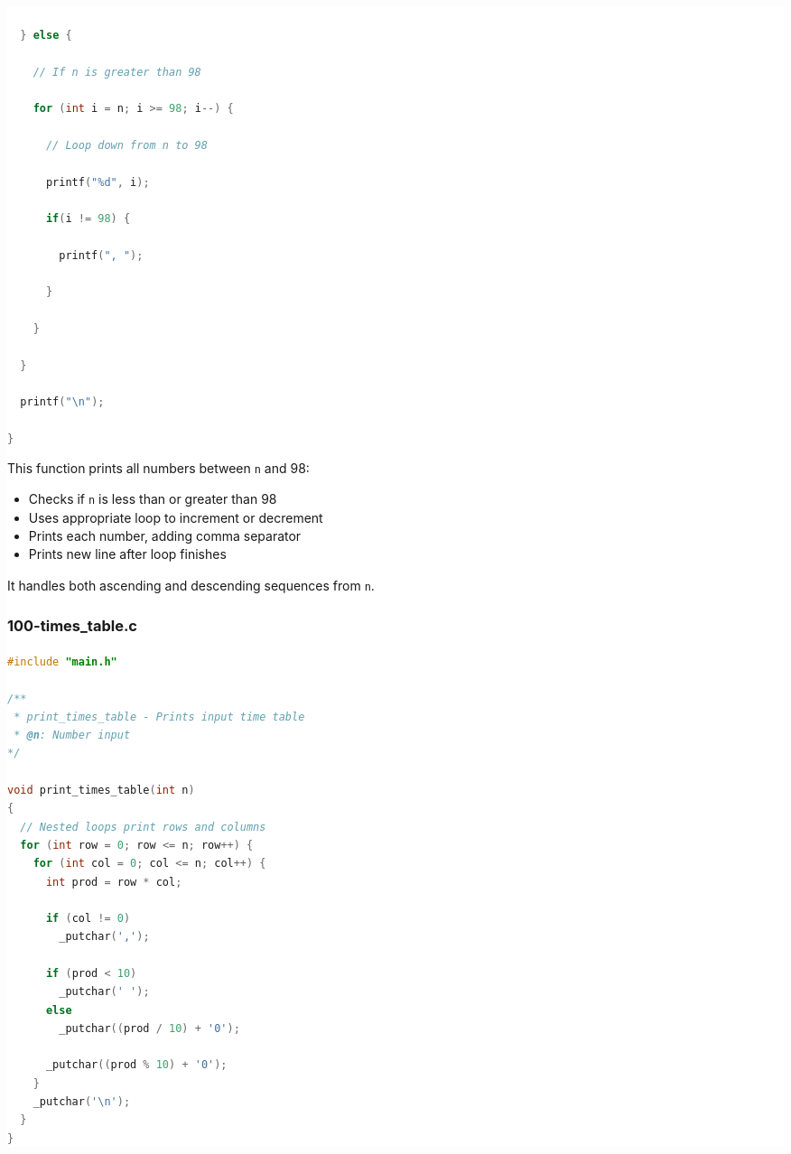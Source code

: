```c

  } else {

    // If n is greater than 98

    for (int i = n; i >= 98; i--) {
    
      // Loop down from n to 98

      printf("%d", i);

      if(i != 98) {
      
        printf(", ");
      
      }

    }

  }

  printf("\n");

}
```

This function prints all numbers between `n` and 98:

- Checks if `n` is less than or greater than 98
- Uses appropriate loop to increment or decrement
- Prints each number, adding comma separator
- Prints new line after loop finishes

It handles both ascending and descending sequences from `n`.

### 100-times_table.c

```c  
#include "main.h"

/**
 * print_times_table - Prints input time table
 * @n: Number input
*/

void print_times_table(int n)
{
  // Nested loops print rows and columns  
  for (int row = 0; row <= n; row++) {
    for (int col = 0; col <= n; col++) {
      int prod = row * col;
      
      if (col != 0) 
        _putchar(',');

      if (prod < 10) 
        _putchar(' ');
      else 
        _putchar((prod / 10) + '0');

      _putchar((prod % 10) + '0');
    }
    _putchar('\n');
  }
}
```